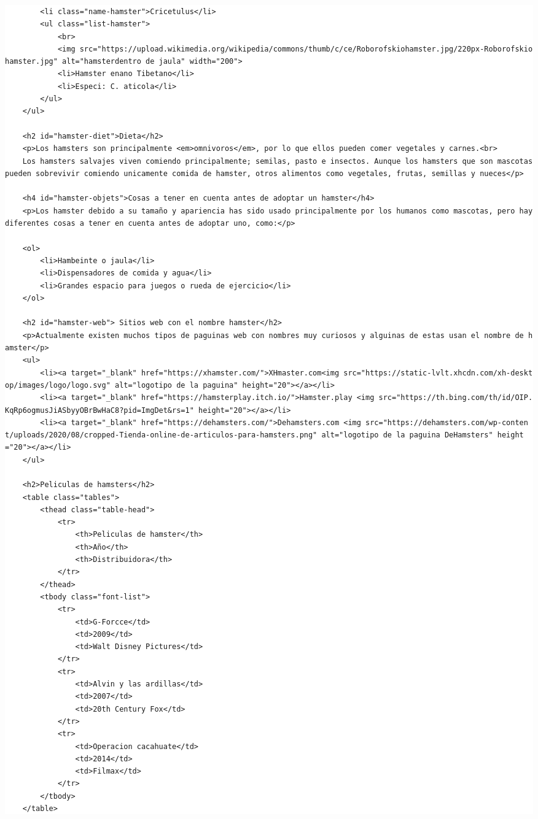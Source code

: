             <li class="name-hamster">Cricetulus</li>
            <ul class="list-hamster">
                <br>
                <img src="https://upload.wikimedia.org/wikipedia/commons/thumb/c/ce/Roborofskiohamster.jpg/220px-Roborofskiohamster.jpg" alt="hamsterdentro de jaula" width="200">
                <li>Hamster enano Tibetano</li>
                <li>Especi: C. aticola</li>
            </ul>
        </ul>

        <h2 id="hamster-diet">Dieta</h2>
        <p>Los hamsters son principalmente <em>omnivoros</em>, por lo que ellos pueden comer vegetales y carnes.<br>
        Los hamsters salvajes viven comiendo principalmente; semilas, pasto e insectos. Aunque los hamsters que son mascotas pueden sobrevivir comiendo unicamente comida de hamster, otros alimentos como vegetales, frutas, semillas y nueces</p>

        <h4 id="hamster-objets">Cosas a tener en cuenta antes de adoptar un hamster</h4>
        <p>Los hamster debido a su tamaño y apariencia has sido usado principalmente por los humanos como mascotas, pero hay diferentes cosas a tener en cuenta antes de adoptar uno, como:</p>

        <ol>
            <li>Hambeinte o jaula</li>
            <li>Dispensadores de comida y agua</li>
            <li>Grandes espacio para juegos o rueda de ejercicio</li>
        </ol>

        <h2 id="hamster-web"> Sitios web con el nombre hamster</h2>
        <p>Actualmente existen muchos tipos de paguinas web con nombres muy curiosos y alguinas de estas usan el nombre de hamster</p>
        <ul>
            <li><a target="_blank" href="https://xhamster.com/">XHmaster.com<img src="https://static-lvlt.xhcdn.com/xh-desktop/images/logo/logo.svg" alt="logotipo de la paguina" height="20"></a></li>
            <li><a target="_blank" href="https://hamsterplay.itch.io/">Hamster.play <img src="https://th.bing.com/th/id/OIP.KqRp6ogmusJiASbyyOBrBwHaC8?pid=ImgDet&rs=1" height="20"></a></li>
            <li><a target="_blank" href="https://dehamsters.com/">Dehamsters.com <img src="https://dehamsters.com/wp-content/uploads/2020/08/cropped-Tienda-online-de-articulos-para-hamsters.png" alt="logotipo de la paguina DeHamsters" height="20"></a></li>
        </ul>

        <h2>Peliculas de hamsters</h2>
        <table class="tables">
            <thead class="table-head">
                <tr>
                    <th>Peliculas de hamster</th>
                    <th>Año</th>
                    <th>Distribuidora</th>
                </tr>
            </thead>
            <tbody class="font-list">
                <tr>
                    <td>G-Forcce</td>
                    <td>2009</td>
                    <td>Walt Disney Pictures</td>
                </tr>
                <tr>
                    <td>Alvin y las ardillas</td>
                    <td>2007</td>
                    <td>20th Century Fox</td>
                </tr>
                <tr>
                    <td>Operacion cacahuate</td>
                    <td>2014</td>
                    <td>Filmax</td>
                </tr>
            </tbody>
        </table>
